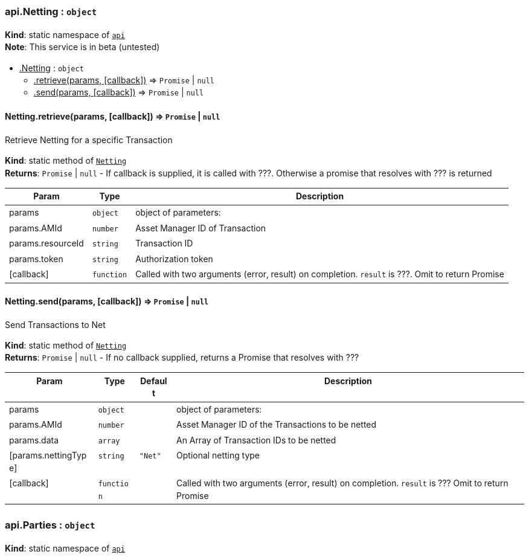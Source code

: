 ### api.Netting : <code>object</code>
**Kind**: static namespace of [<code>api</code>](#module_api)  
**Note**: This service is in beta (untested)  

* [.Netting](#module_api.Netting) : <code>object</code>
    * [.retrieve(params, [callback])](#module_api.Netting.retrieve) ⇒ <code>Promise</code> \| <code>null</code>
    * [.send(params, [callback])](#module_api.Netting.send) ⇒ <code>Promise</code> \| <code>null</code>

<a name="module_api.Netting.retrieve"></a>

#### Netting.retrieve(params, [callback]) ⇒ <code>Promise</code> \| <code>null</code>
Retrieve Netting for a specific Transaction

**Kind**: static method of [<code>Netting</code>](#module_api.Netting)  
**Returns**: <code>Promise</code> \| <code>null</code> - If callback is supplied, it is called with ???. Otherwise a promise that resolves with ??? is returned  

| Param | Type | Description |
| --- | --- | --- |
| params | <code>object</code> | object of parameters: |
| params.AMId | <code>number</code> | Asset Manager ID of Transaction |
| params.resourceId | <code>string</code> | Transaction ID |
| params.token | <code>string</code> | Authorization token |
| [callback] | <code>function</code> | Called with two arguments (error, result) on completion. `result` is ???. Omit to return Promise |

<a name="module_api.Netting.send"></a>

#### Netting.send(params, [callback]) ⇒ <code>Promise</code> \| <code>null</code>
Send Transactions to Net

**Kind**: static method of [<code>Netting</code>](#module_api.Netting)  
**Returns**: <code>Promise</code> \| <code>null</code> - If no callback supplied, returns a Promise that resolves with ???  

| Param | Type | Default | Description |
| --- | --- | --- | --- |
| params | <code>object</code> |  | object of parameters: |
| params.AMId | <code>number</code> |  | Asset Manager ID of the Transactions to be netted |
| params.data | <code>array</code> |  | An Array of Transaction IDs to be netted |
| [params.nettingType] | <code>string</code> | <code>&quot;Net&quot;</code> | Optional netting type |
| [callback] | <code>function</code> |  | Called with two arguments (error, result) on completion. `result` is ??? Omit to return Promise |

<a name="module_api.Parties"></a>

### api.Parties : <code>object</code>
**Kind**: static namespace of [<code>api</code>](#module_api)  
